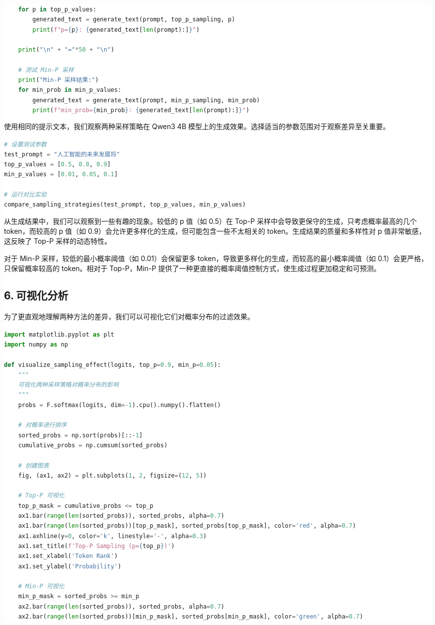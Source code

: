 ```python
    for p in top_p_values:
        generated_text = generate_text(prompt, top_p_sampling, p)
        print(f"p={p}: {generated_text[len(prompt):]}")
    
    print("\n" + "="*50 + "\n")
    
    # 测试 Min-P 采样
    print("Min-P 采样结果:")
    for min_prob in min_p_values:
        generated_text = generate_text(prompt, min_p_sampling, min_prob)
        print(f"min_prob={min_prob}: {generated_text[len(prompt):]}")
```

使用相同的提示文本，我们观察两种采样策略在 Qwen3 4B 模型上的生成效果。选择适当的参数范围对于观察差异至关重要。

```python
# 设置测试参数
test_prompt = "人工智能的未来发展将"
top_p_values = [0.5, 0.8, 0.9]
min_p_values = [0.01, 0.05, 0.1]

# 运行对比实验
compare_sampling_strategies(test_prompt, top_p_values, min_p_values)
```

从生成结果中，我们可以观察到一些有趣的现象。较低的 p 值（如 0.5）在 Top-P 采样中会导致更保守的生成，只考虑概率最高的几个 token，而较高的 p 值（如 0.9）会允许更多样化的生成，但可能包含一些不太相关的 token。生成结果的质量和多样性对 p 值非常敏感，这反映了 Top-P 采样的动态特性。

对于 Min-P 采样，较低的最小概率阈值（如 0.01）会保留更多 token，导致更多样化的生成，而较高的最小概率阈值（如 0.1）会更严格，只保留概率较高的 token。相对于 Top-P，Min-P 提供了一种更直接的概率阈值控制方式，使生成过程更加稳定和可预测。

## 6. 可视化分析

为了更直观地理解两种方法的差异，我们可以可视化它们对概率分布的过滤效果。

```python
import matplotlib.pyplot as plt
import numpy as np

def visualize_sampling_effect(logits, top_p=0.9, min_p=0.05):
    """
    可视化两种采样策略对概率分布的影响
    """
    probs = F.softmax(logits, dim=-1).cpu().numpy().flatten()
    
    # 对概率进行排序
    sorted_probs = np.sort(probs)[::-1]
    cumulative_probs = np.cumsum(sorted_probs)
    
    # 创建图表
    fig, (ax1, ax2) = plt.subplots(1, 2, figsize=(12, 5))
    
    # Top-P 可视化
    top_p_mask = cumulative_probs <= top_p
    ax1.bar(range(len(sorted_probs)), sorted_probs, alpha=0.7)
    ax1.bar(range(len(sorted_probs))[top_p_mask], sorted_probs[top_p_mask], color='red', alpha=0.7)
    ax1.axhline(y=0, color='k', linestyle='-', alpha=0.3)
    ax1.set_title(f'Top-P Sampling (p={top_p})')
    ax1.set_xlabel('Token Rank')
    ax1.set_ylabel('Probability')
    
    # Min-P 可视化
    min_p_mask = sorted_probs >= min_p
    ax2.bar(range(len(sorted_probs)), sorted_probs, alpha=0.7)
    ax2.bar(range(len(sorted_probs))[min_p_mask], sorted_probs[min_p_mask], color='green', alpha=0.7)
```